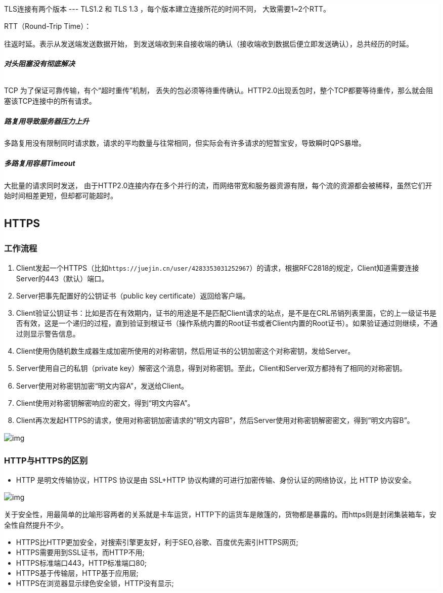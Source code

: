 TLS连接有两个版本 --- TLS1.2  和 TLS 1.3 ，每个版本建立连接所花的时间不同， 大致需要1~2个RTT。

RTT（Round-Trip Time）：

往返时延。表示从发送端发送数据开始， 到发送端收到来自接收端的确认（接收端收到数据后便立即发送确认），总共经历的时延。

###### **对头阻塞没有彻底解决**

TCP 为了保证可靠传输，有个“超时重传”机制， 丢失的包必须等待重传确认。HTTP2.0出现丢包时，整个TCP都要等待重传，那么就会阻塞该TCP连接中的所有请求。

##### **路复用导致服务器压力上升**

多路复用没有限制同时请求数，请求的平均数量与往常相同，但实际会有许多请求的短暂宝安，导致瞬时QPS暴增。

##### **多路复用容易Timeout**

大批量的请求同时发送， 由于HTTP2.0连接内存在多个并行的流，而网络带宽和服务器资源有限，每个流的资源都会被稀释，虽然它们开始时间相差更短，但却都可能超时。



## HTTPS

### 工作流程

1. Client发起一个HTTPS（比如`https://juejin.cn/user/4283353031252967`）的请求，根据RFC2818的规定，Client知道需要连接Server的443（默认）端口。

2. Server把事先配置好的公钥证书（public key certificate）返回给客户端。

3. Client验证公钥证书：比如是否在有效期内，证书的用途是不是匹配Client请求的站点，是不是在CRL吊销列表里面，它的上一级证书是否有效，这是一个递归的过程，直到验证到根证书（操作系统内置的Root证书或者Client内置的Root证书）。如果验证通过则继续，不通过则显示警告信息。

4. Client使用伪随机数生成器生成加密所使用的对称密钥，然后用证书的公钥加密这个对称密钥，发给Server。

5. Server使用自己的私钥（private key）解密这个消息，得到对称密钥。至此，Client和Server双方都持有了相同的对称密钥。

6. Server使用对称密钥加密“明文内容A”，发送给Client。

7. Client使用对称密钥解密响应的密文，得到“明文内容A”。

8. Client再次发起HTTPS的请求，使用对称密钥加密请求的“明文内容B”，然后Server使用对称密钥解密密文，得到“明文内容B”。


![img](知识点总结.assets/16a45839ceacbb52~tplv-t2oaga2asx-watermark.awebp)



### HTTP与HTTPS的区别

- HTTP 是明文传输协议，HTTPS 协议是由 SSL+HTTP 协议构建的可进行加密传输、身份认证的网络协议，比 HTTP 协议安全。

![img](知识点总结.assets/16a311cdb861b504~tplv-t2oaga2asx-watermark.awebp)

关于安全性，用最简单的比喻形容两者的关系就是卡车运货，HTTP下的运货车是敞篷的，货物都是暴露的。而https则是封闭集装箱车，安全性自然提升不少。

- HTTPS比HTTP更加安全，对搜索引擎更友好，利于SEO,谷歌、百度优先索引HTTPS网页;
- HTTPS需要用到SSL证书，而HTTP不用;
- HTTPS标准端口443，HTTP标准端口80;
- HTTPS基于传输层，HTTP基于应用层;
- HTTPS在浏览器显示绿色安全锁，HTTP没有显示;
